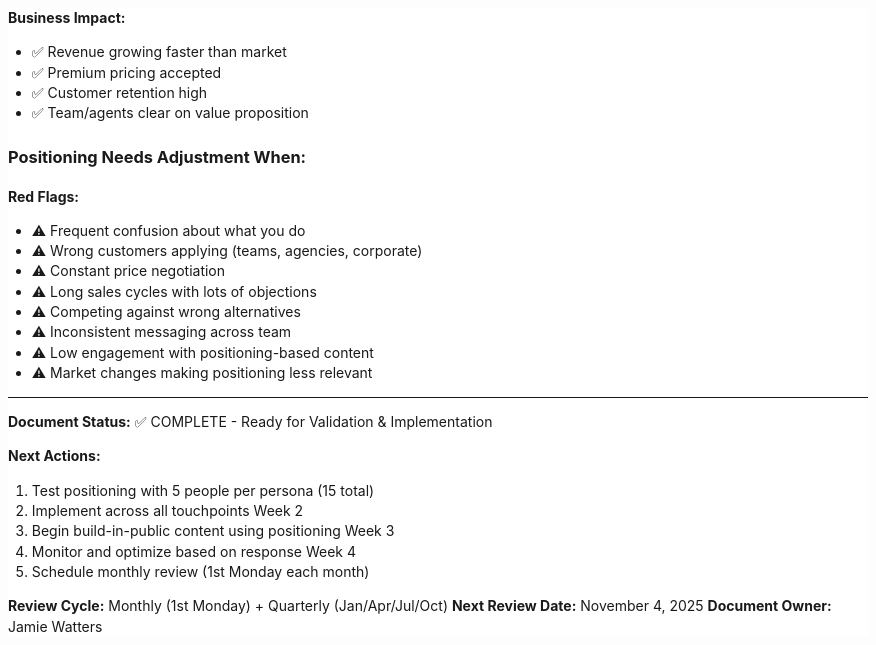 **Business Impact:**
- ✅ Revenue growing faster than market
- ✅ Premium pricing accepted
- ✅ Customer retention high
- ✅ Team/agents clear on value proposition

### Positioning Needs Adjustment When:

**Red Flags:**
- ⚠️ Frequent confusion about what you do
- ⚠️ Wrong customers applying (teams, agencies, corporate)
- ⚠️ Constant price negotiation
- ⚠️ Long sales cycles with lots of objections
- ⚠️ Competing against wrong alternatives
- ⚠️ Inconsistent messaging across team
- ⚠️ Low engagement with positioning-based content
- ⚠️ Market changes making positioning less relevant

---

**Document Status:** ✅ COMPLETE - Ready for Validation & Implementation

**Next Actions:**
1. Test positioning with 5 people per persona (15 total)
2. Implement across all touchpoints Week 2
3. Begin build-in-public content using positioning Week 3
4. Monitor and optimize based on response Week 4
5. Schedule monthly review (1st Monday each month)

**Review Cycle:** Monthly (1st Monday) + Quarterly (Jan/Apr/Jul/Oct)
**Next Review Date:** November 4, 2025
**Document Owner:** Jamie Watters

